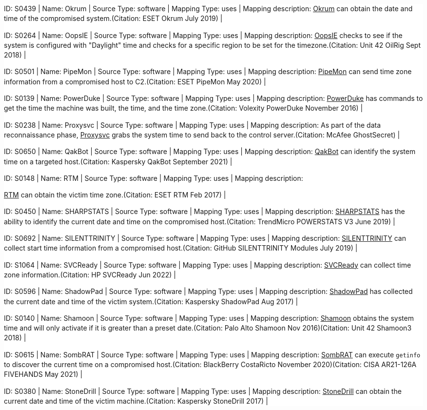 ID: S0439 | Name: Okrum | Source Type: software | Mapping Type: uses | Mapping description: [Okrum](https://attack.mitre.org/software/S0439) can obtain the date and time of the compromised system.(Citation: ESET Okrum July 2019) |

ID: S0264 | Name: OopsIE | Source Type: software | Mapping Type: uses | Mapping description: [OopsIE](https://attack.mitre.org/software/S0264) checks to see if the system is configured with "Daylight" time and checks for a specific region to be set for the timezone.(Citation: Unit 42 OilRig Sept 2018) |

ID: S0501 | Name: PipeMon | Source Type: software | Mapping Type: uses | Mapping description: [PipeMon](https://attack.mitre.org/software/S0501) can send time zone information from a compromised host to C2.(Citation: ESET PipeMon May 2020) |

ID: S0139 | Name: PowerDuke | Source Type: software | Mapping Type: uses | Mapping description: [PowerDuke](https://attack.mitre.org/software/S0139) has commands to get the time the machine was built, the time, and the time zone.(Citation: Volexity PowerDuke November 2016) |

ID: S0238 | Name: Proxysvc | Source Type: software | Mapping Type: uses | Mapping description: As part of the data reconnaissance phase, [Proxysvc](https://attack.mitre.org/software/S0238) grabs the system time to send back to the control server.(Citation: McAfee GhostSecret) |

ID: S0650 | Name: QakBot | Source Type: software | Mapping Type: uses | Mapping description: [QakBot](https://attack.mitre.org/software/S0650) can identify the system time on a targeted host.(Citation: Kaspersky QakBot September 2021) |

ID: S0148 | Name: RTM | Source Type: software | Mapping Type: uses | Mapping description:

[RTM](https://attack.mitre.org/software/S0148) can obtain the victim time zone.(Citation: ESET RTM Feb 2017) |

ID: S0450 | Name: SHARPSTATS | Source Type: software | Mapping Type: uses | Mapping description: [SHARPSTATS](https://attack.mitre.org/software/S0450) has the ability to identify the current date and time on the compromised host.(Citation: TrendMicro POWERSTATS V3 June 2019) |

ID: S0692 | Name: SILENTTRINITY | Source Type: software | Mapping Type: uses | Mapping description: [SILENTTRINITY](https://attack.mitre.org/software/S0692) can collect start time information from a compromised host.(Citation: GitHub SILENTTRINITY Modules July 2019) |

ID: S1064 | Name: SVCReady | Source Type: software | Mapping Type: uses | Mapping description: [SVCReady](https://attack.mitre.org/software/S1064) can collect time zone information.(Citation: HP SVCReady Jun 2022) |

ID: S0596 | Name: ShadowPad | Source Type: software | Mapping Type: uses | Mapping description: [ShadowPad](https://attack.mitre.org/software/S0596) has collected the current date and time of the victim system.(Citation: Kaspersky ShadowPad Aug 2017) |

ID: S0140 | Name: Shamoon | Source Type: software | Mapping Type: uses | Mapping description: [Shamoon](https://attack.mitre.org/software/S0140) obtains the system time and will only activate if it is greater than a preset date.(Citation: Palo Alto Shamoon Nov 2016)(Citation: Unit 42 Shamoon3 2018) |

ID: S0615 | Name: SombRAT | Source Type: software | Mapping Type: uses | Mapping description: [SombRAT](https://attack.mitre.org/software/S0615) can execute <code>getinfo</code> to discover the current time on a compromised host.(Citation: BlackBerry CostaRicto November 2020)(Citation: CISA AR21-126A FIVEHANDS May 2021) |

ID: S0380 | Name: StoneDrill | Source Type: software | Mapping Type: uses | Mapping description: [StoneDrill](https://attack.mitre.org/software/S0380) can obtain the current date and time of the victim machine.(Citation: Kaspersky StoneDrill 2017) |

